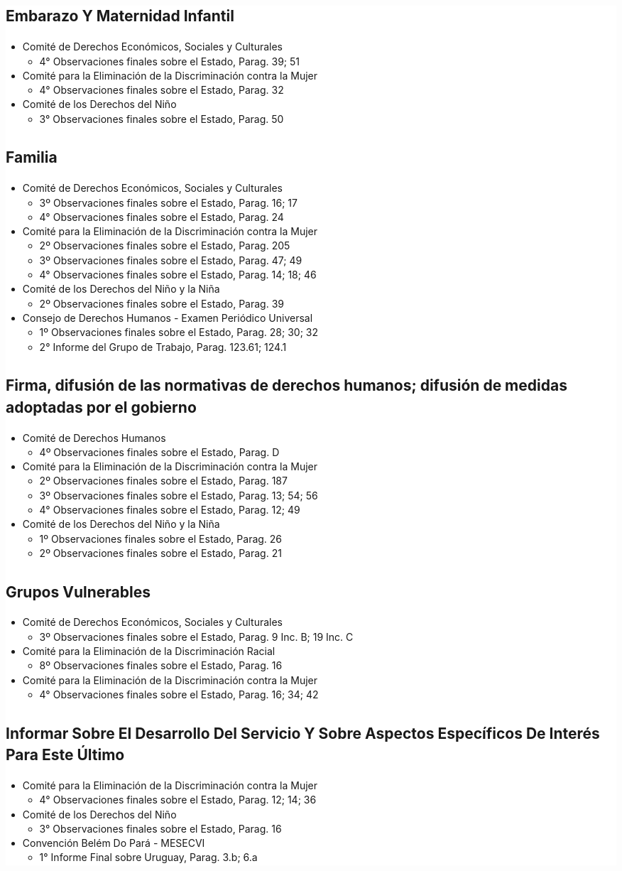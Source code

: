 ## Embarazo Y Maternidad Infantil

* Comité de Derechos Económicos, Sociales y Culturales
  * 4° Observaciones finales sobre el Estado, Parag. 39; 51
* Comité para la Eliminación de la Discriminación contra la Mujer
  * 4° Observaciones finales sobre el Estado, Parag. 32
* Comité de los Derechos del Niño
  * 3° Observaciones finales sobre el Estado, Parag. 50

## Familia

* Comité de Derechos Económicos, Sociales y Culturales
  * 3º Observaciones finales sobre el Estado, Parag. 16; 17
  * 4° Observaciones finales sobre el Estado, Parag. 24
* Comité para la Eliminación de la Discriminación contra la Mujer
  * 2º Observaciones finales sobre el Estado, Parag. 205
  * 3º Observaciones finales sobre el Estado, Parag. 47; 49
  * 4° Observaciones finales sobre el Estado, Parag. 14; 18; 46
* Comité de los Derechos del Niño y la Niña
  * 2º Observaciones finales sobre el Estado, Parag. 39
* Consejo de Derechos Humanos - Examen Periódico Universal
  * 1º Observaciones finales sobre el Estado, Parag. 28; 30; 32
  * 2° Informe del Grupo de Trabajo, Parag. 123.61; 124.1

## Firma, difusión de las normativas de derechos humanos; difusión de medidas adoptadas por el gobierno

* Comité de Derechos Humanos
  * 4º Observaciones finales sobre el Estado, Parag. D
* Comité para la Eliminación de la Discriminación contra la Mujer
  * 2º Observaciones finales sobre el Estado, Parag. 187
  * 3º Observaciones finales sobre el Estado, Parag. 13; 54; 56
  * 4° Observaciones finales sobre el Estado, Parag. 12; 49
* Comité de los Derechos del Niño y la Niña
  * 1º Observaciones finales sobre el Estado, Parag. 26
  * 2º Observaciones finales sobre el Estado, Parag. 21

## Grupos Vulnerables

* Comité de Derechos Económicos, Sociales y Culturales
  * 3º Observaciones finales sobre el Estado, Parag. 9 Inc. B; 19 Inc. C
* Comité para la Eliminación de la Discriminación Racial
  * 8º Observaciones finales sobre el Estado, Parag. 16
* Comité para la Eliminación de la Discriminación contra la Mujer
  * 4° Observaciones finales sobre el Estado, Parag. 16; 34; 42

## Informar Sobre El Desarrollo Del Servicio Y Sobre Aspectos Específicos De Interés Para Este Último

* Comité para la Eliminación de la Discriminación contra la Mujer
  * 4° Observaciones finales sobre el Estado, Parag. 12; 14; 36
* Comité de los Derechos del Niño
  * 3° Observaciones finales sobre el Estado, Parag. 16
* Convención Belém Do Pará - MESECVI
  * 1° Informe Final sobre Uruguay, Parag. 3.b; 6.a
